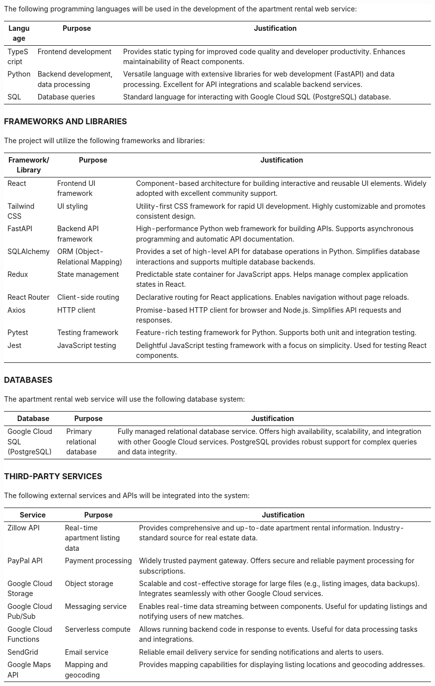 The following programming languages will be used in the development of the apartment rental web service:

| Language | Purpose | Justification |
|----------|---------|---------------|
| TypeScript | Frontend development | Provides static typing for improved code quality and developer productivity. Enhances maintainability of React components. |
| Python | Backend development, data processing | Versatile language with extensive libraries for web development (FastAPI) and data processing. Excellent for API integrations and scalable backend services. |
| SQL | Database queries | Standard language for interacting with Google Cloud SQL (PostgreSQL) database. |

### FRAMEWORKS AND LIBRARIES

The project will utilize the following frameworks and libraries:

| Framework/Library | Purpose | Justification |
|-------------------|---------|---------------|
| React | Frontend UI framework | Component-based architecture for building interactive and reusable UI elements. Widely adopted with excellent community support. |
| Tailwind CSS | UI styling | Utility-first CSS framework for rapid UI development. Highly customizable and promotes consistent design. |
| FastAPI | Backend API framework | High-performance Python web framework for building APIs. Supports asynchronous programming and automatic API documentation. |
| SQLAlchemy | ORM (Object-Relational Mapping) | Provides a set of high-level API for database operations in Python. Simplifies database interactions and supports multiple database backends. |
| Redux | State management | Predictable state container for JavaScript apps. Helps manage complex application states in React. |
| React Router | Client-side routing | Declarative routing for React applications. Enables navigation without page reloads. |
| Axios | HTTP client | Promise-based HTTP client for browser and Node.js. Simplifies API requests and responses. |
| Pytest | Testing framework | Feature-rich testing framework for Python. Supports both unit and integration testing. |
| Jest | JavaScript testing | Delightful JavaScript testing framework with a focus on simplicity. Used for testing React components. |

### DATABASES

The apartment rental web service will use the following database system:

| Database | Purpose | Justification |
|----------|---------|---------------|
| Google Cloud SQL (PostgreSQL) | Primary relational database | Fully managed relational database service. Offers high availability, scalability, and integration with other Google Cloud services. PostgreSQL provides robust support for complex queries and data integrity. |

### THIRD-PARTY SERVICES

The following external services and APIs will be integrated into the system:

| Service | Purpose | Justification |
|---------|---------|---------------|
| Zillow API | Real-time apartment listing data | Provides comprehensive and up-to-date apartment rental information. Industry-standard source for real estate data. |
| PayPal API | Payment processing | Widely trusted payment gateway. Offers secure and reliable payment processing for subscriptions. |
| Google Cloud Storage | Object storage | Scalable and cost-effective storage for large files (e.g., listing images, data backups). Integrates seamlessly with other Google Cloud services. |
| Google Cloud Pub/Sub | Messaging service | Enables real-time data streaming between components. Useful for updating listings and notifying users of new matches. |
| Google Cloud Functions | Serverless compute | Allows running backend code in response to events. Useful for data processing tasks and integrations. |
| SendGrid | Email service | Reliable email delivery service for sending notifications and alerts to users. |
| Google Maps API | Mapping and geocoding | Provides mapping capabilities for displaying listing locations and geocoding addresses. |
